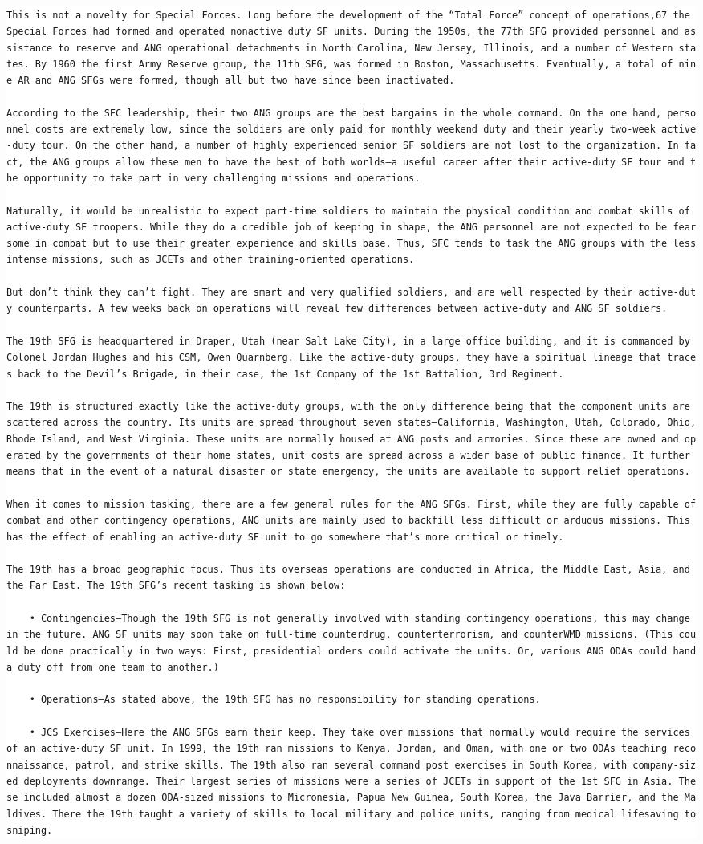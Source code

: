     This is not a novelty for Special Forces. Long before the development of the “Total Force” concept of operations,67 the Special Forces had formed and operated nonactive duty SF units. During the 1950s, the 77th SFG provided personnel and assistance to reserve and ANG operational detachments in North Carolina, New Jersey, Illinois, and a number of Western states. By 1960 the first Army Reserve group, the 11th SFG, was formed in Boston, Massachusetts. Eventually, a total of nine AR and ANG SFGs were formed, though all but two have since been inactivated.

    According to the SFC leadership, their two ANG groups are the best bargains in the whole command. On the one hand, personnel costs are extremely low, since the soldiers are only paid for monthly weekend duty and their yearly two-week active-duty tour. On the other hand, a number of highly experienced senior SF soldiers are not lost to the organization. In fact, the ANG groups allow these men to have the best of both worlds—a useful career after their active-duty SF tour and the opportunity to take part in very challenging missions and operations.

    Naturally, it would be unrealistic to expect part-time soldiers to maintain the physical condition and combat skills of active-duty SF troopers. While they do a credible job of keeping in shape, the ANG personnel are not expected to be fearsome in combat but to use their greater experience and skills base. Thus, SFC tends to task the ANG groups with the less intense missions, such as JCETs and other training-oriented operations.

    But don’t think they can’t fight. They are smart and very qualified soldiers, and are well respected by their active-duty counterparts. A few weeks back on operations will reveal few differences between active-duty and ANG SF soldiers.

    The 19th SFG is headquartered in Draper, Utah (near Salt Lake City), in a large office building, and it is commanded by Colonel Jordan Hughes and his CSM, Owen Quarnberg. Like the active-duty groups, they have a spiritual lineage that traces back to the Devil’s Brigade, in their case, the 1st Company of the 1st Battalion, 3rd Regiment.

    The 19th is structured exactly like the active-duty groups, with the only difference being that the component units are scattered across the country. Its units are spread throughout seven states—California, Washington, Utah, Colorado, Ohio, Rhode Island, and West Virginia. These units are normally housed at ANG posts and armories. Since these are owned and operated by the governments of their home states, unit costs are spread across a wider base of public finance. It further means that in the event of a natural disaster or state emergency, the units are available to support relief operations.

    When it comes to mission tasking, there are a few general rules for the ANG SFGs. First, while they are fully capable of combat and other contingency operations, ANG units are mainly used to backfill less difficult or arduous missions. This has the effect of enabling an active-duty SF unit to go somewhere that’s more critical or timely.

    The 19th has a broad geographic focus. Thus its overseas operations are conducted in Africa, the Middle East, Asia, and the Far East. The 19th SFG’s recent tasking is shown below:

        • Contingencies—Though the 19th SFG is not generally involved with standing contingency operations, this may change in the future. ANG SF units may soon take on full-time counterdrug, counterterrorism, and counterWMD missions. (This could be done practically in two ways: First, presidential orders could activate the units. Or, various ANG ODAs could hand a duty off from one team to another.)

        • Operations—As stated above, the 19th SFG has no responsibility for standing operations.

        • JCS Exercises—Here the ANG SFGs earn their keep. They take over missions that normally would require the services of an active-duty SF unit. In 1999, the 19th ran missions to Kenya, Jordan, and Oman, with one or two ODAs teaching reconnaissance, patrol, and strike skills. The 19th also ran several command post exercises in South Korea, with company-sized deployments downrange. Their largest series of missions were a series of JCETs in support of the 1st SFG in Asia. These included almost a dozen ODA-sized missions to Micronesia, Papua New Guinea, South Korea, the Java Barrier, and the Maldives. There the 19th taught a variety of skills to local military and police units, ranging from medical lifesaving to sniping.

